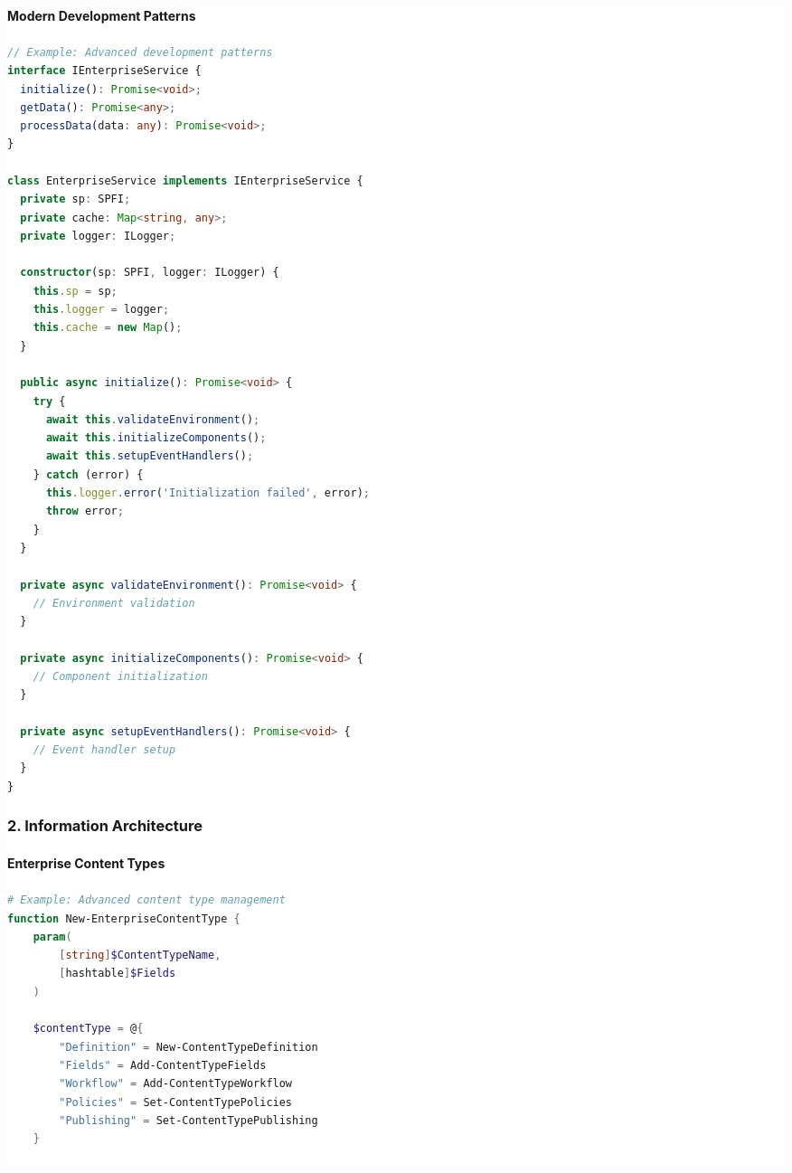 #### Modern Development Patterns
```typescript
// Example: Advanced development patterns
interface IEnterpriseService {
  initialize(): Promise<void>;
  getData(): Promise<any>;
  processData(data: any): Promise<void>;
}

class EnterpriseService implements IEnterpriseService {
  private sp: SPFI;
  private cache: Map<string, any>;
  private logger: ILogger;

  constructor(sp: SPFI, logger: ILogger) {
    this.sp = sp;
    this.logger = logger;
    this.cache = new Map();
  }

  public async initialize(): Promise<void> {
    try {
      await this.validateEnvironment();
      await this.initializeComponents();
      await this.setupEventHandlers();
    } catch (error) {
      this.logger.error('Initialization failed', error);
      throw error;
    }
  }

  private async validateEnvironment(): Promise<void> {
    // Environment validation
  }

  private async initializeComponents(): Promise<void> {
    // Component initialization
  }

  private async setupEventHandlers(): Promise<void> {
    // Event handler setup
  }
}
```

### 2. Information Architecture

#### Enterprise Content Types
```powershell
# Example: Advanced content type management
function New-EnterpriseContentType {
    param(
        [string]$ContentTypeName,
        [hashtable]$Fields
    )
    
    $contentType = @{
        "Definition" = New-ContentTypeDefinition
        "Fields" = Add-ContentTypeFields
        "Workflow" = Add-ContentTypeWorkflow
        "Policies" = Set-ContentTypePolicies
        "Publishing" = Set-ContentTypePublishing
    }
    
```